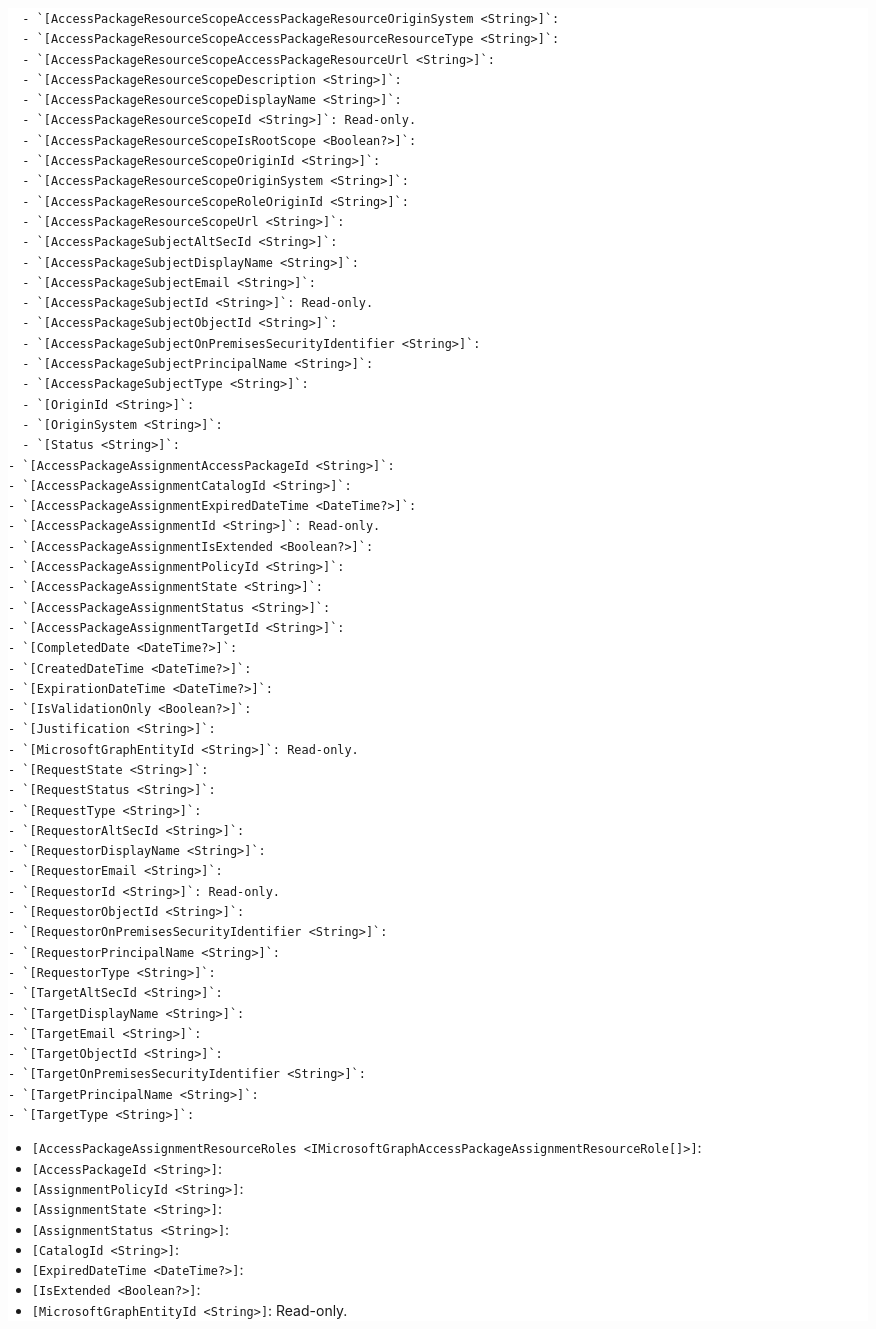       - `[AccessPackageResourceScopeAccessPackageResourceOriginSystem <String>]`: 
      - `[AccessPackageResourceScopeAccessPackageResourceResourceType <String>]`: 
      - `[AccessPackageResourceScopeAccessPackageResourceUrl <String>]`: 
      - `[AccessPackageResourceScopeDescription <String>]`: 
      - `[AccessPackageResourceScopeDisplayName <String>]`: 
      - `[AccessPackageResourceScopeId <String>]`: Read-only.
      - `[AccessPackageResourceScopeIsRootScope <Boolean?>]`: 
      - `[AccessPackageResourceScopeOriginId <String>]`: 
      - `[AccessPackageResourceScopeOriginSystem <String>]`: 
      - `[AccessPackageResourceScopeRoleOriginId <String>]`: 
      - `[AccessPackageResourceScopeUrl <String>]`: 
      - `[AccessPackageSubjectAltSecId <String>]`: 
      - `[AccessPackageSubjectDisplayName <String>]`: 
      - `[AccessPackageSubjectEmail <String>]`: 
      - `[AccessPackageSubjectId <String>]`: Read-only.
      - `[AccessPackageSubjectObjectId <String>]`: 
      - `[AccessPackageSubjectOnPremisesSecurityIdentifier <String>]`: 
      - `[AccessPackageSubjectPrincipalName <String>]`: 
      - `[AccessPackageSubjectType <String>]`: 
      - `[OriginId <String>]`: 
      - `[OriginSystem <String>]`: 
      - `[Status <String>]`: 
    - `[AccessPackageAssignmentAccessPackageId <String>]`: 
    - `[AccessPackageAssignmentCatalogId <String>]`: 
    - `[AccessPackageAssignmentExpiredDateTime <DateTime?>]`: 
    - `[AccessPackageAssignmentId <String>]`: Read-only.
    - `[AccessPackageAssignmentIsExtended <Boolean?>]`: 
    - `[AccessPackageAssignmentPolicyId <String>]`: 
    - `[AccessPackageAssignmentState <String>]`: 
    - `[AccessPackageAssignmentStatus <String>]`: 
    - `[AccessPackageAssignmentTargetId <String>]`: 
    - `[CompletedDate <DateTime?>]`: 
    - `[CreatedDateTime <DateTime?>]`: 
    - `[ExpirationDateTime <DateTime?>]`: 
    - `[IsValidationOnly <Boolean?>]`: 
    - `[Justification <String>]`: 
    - `[MicrosoftGraphEntityId <String>]`: Read-only.
    - `[RequestState <String>]`: 
    - `[RequestStatus <String>]`: 
    - `[RequestType <String>]`: 
    - `[RequestorAltSecId <String>]`: 
    - `[RequestorDisplayName <String>]`: 
    - `[RequestorEmail <String>]`: 
    - `[RequestorId <String>]`: Read-only.
    - `[RequestorObjectId <String>]`: 
    - `[RequestorOnPremisesSecurityIdentifier <String>]`: 
    - `[RequestorPrincipalName <String>]`: 
    - `[RequestorType <String>]`: 
    - `[TargetAltSecId <String>]`: 
    - `[TargetDisplayName <String>]`: 
    - `[TargetEmail <String>]`: 
    - `[TargetObjectId <String>]`: 
    - `[TargetOnPremisesSecurityIdentifier <String>]`: 
    - `[TargetPrincipalName <String>]`: 
    - `[TargetType <String>]`: 
  - `[AccessPackageAssignmentResourceRoles <IMicrosoftGraphAccessPackageAssignmentResourceRole[]>]`: 
  - `[AccessPackageId <String>]`: 
  - `[AssignmentPolicyId <String>]`: 
  - `[AssignmentState <String>]`: 
  - `[AssignmentStatus <String>]`: 
  - `[CatalogId <String>]`: 
  - `[ExpiredDateTime <DateTime?>]`: 
  - `[IsExtended <Boolean?>]`: 
  - `[MicrosoftGraphEntityId <String>]`: Read-only.